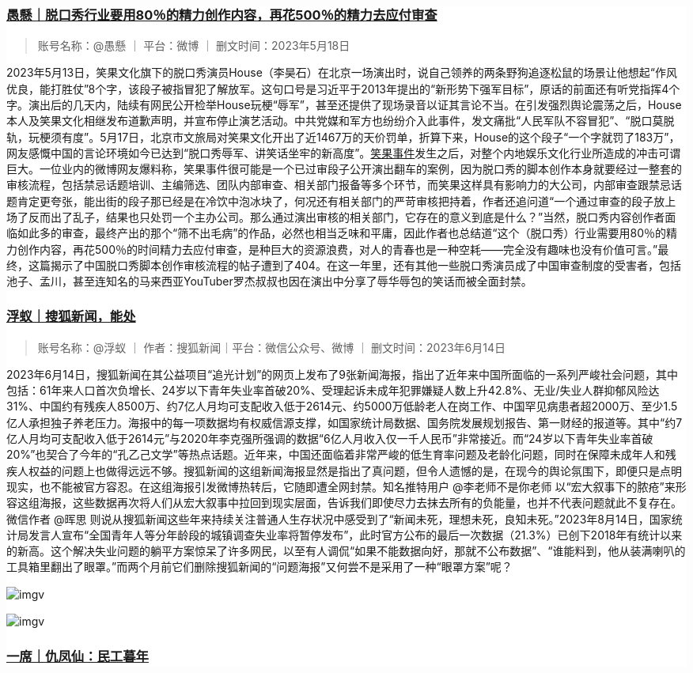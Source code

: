 

### [愚懸｜脱口秀行业要用80％的精力创作内容，再花500％的精力去应付审查](https://chinadigitaltimes.net/chinese/696167.html "愚懸｜脱口秀行业要用80％的精力创作内容，再花500％的精力去应付审查")



> 
> 账号名称：@愚懸 ｜ 平台：微博 ｜ 删文时间：2023年5月18日
> 
> 
> 


2023年5月13日，笑果文化旗下的脱口秀演员House（李昊石）在北京一场演出时，说自己领养的两条野狗追逐松鼠的场景让他想起“作风优良，能打胜仗”8个字，该段子被指冒犯了解放军。这句口号是习近平于2013年提出的“新形势下强军目标”，原话的前面还有听党指挥4个字。演出后的几天内，陆续有网民公开检举House玩梗“辱军”，甚至还提供了现场录音以证其言论不当。在引发强烈舆论震荡之后，House本人及笑果文化相继发布道歉声明，并宣布停止演艺活动。中共党媒和军方也纷纷介入此事件，发文痛批“人民军队不容冒犯”、“脱口莫脱轨，玩梗须有度”。5月17日，北京市文旅局对笑果文化开出了近1467万的天价罚单，折算下来，House的这个段子“一个字就罚了183万”，网友感慨中国的言论环境如今已达到“脱口秀辱军、讲笑话坐牢的新高度”。[笑果事件](https://chinadigitaltimes.net/space/%E7%AC%91%E6%9E%9C%E4%BA%8B%E4%BB%B6 "笑果事件")发生之后，对整个内地娱乐文化行业所造成的冲击可谓巨大。一位业内的微博网友爆料称，笑果事件很可能是一个已过审段子公开演出翻车的案例，因为脱口秀的脚本创作本身就要经过一整套的审核流程，包括禁忌话题培训、主编筛选、团队内部审查、相关部门报备等多个环节，而笑果这样具有影响力的大公司，内部审查跟禁忌话题肯定更夸张，能出街的段子那已经是在冷饮中泡冰块了，何况还有相关部门的严苛审核把持着，作者还追问道“一个通过审查的段子放上场了反而出了乱子，结果也只处罚一个主办公司。那么通过演出审核的相关部门，它存在的意义到底是什么？”当然，脱口秀内容创作者面临如此多的审查，最终产出的那个“筛不出毛病”的作品，必然也相当乏味和平庸，因此作者也总结道“这个（脱口秀）行业需要用80％的精力创作内容，再花500％的时间精力去应付审查，是种巨大的资源浪费，对人的青春也是一种空耗——完全没有趣味也没有价值可言。”最终，这篇揭示了中国脱口秀脚本创作审核流程的帖子遭到了404。在这一年里，还有其他一些脱口秀演员成了中国审查制度的受害者，包括池子、孟川，甚至连知名的马来西亚YouTuber罗杰叔叔也因在演出中分享了辱华辱包的笑话而被全面封禁。



### [浮蚁｜搜狐新闻，能处](https://chinadigitaltimes.net/chinese/697231.html "浮蚁｜搜狐新闻，能处")



> 
> 账号名称：@浮蚁 ｜ 作者：搜狐新闻｜平台：微信公众号、微博 ｜ 删文时间：2023年6月14日
> 
> 
> 


2023年6月14日，搜狐新闻在其公益项目“追光计划”的网页上发布了9张新闻海报，指出了近年来中国所面临的一系列严峻社会问题，其中包括：61年来人口首次负增长、24岁以下青年失业率首破20%、受理起诉未成年犯罪嫌疑人数上升42.8%、无业/失业人群抑郁风险达31%、中国约有残疾人8500万、约7亿人月均可支配收入低于2614元、约5000万低龄老人在岗工作、中国罕见病患者超2000万、至少1.5亿人承担独子养老压力。海报中的每一项数据均有权威信源支撑，如国家统计局数据、国务院发展规划报告、第一财经的报道等。其中“约7亿人月均可支配收入低于2614元”与2020年李克强所强调的数据“6亿人月收入仅一千人民币”非常接近。而“24岁以下青年失业率首破20%”也契合了今年的“孔乙己文学”等热点话题。近年来，中国还面临着非常严峻的低生育率问题及老龄化问题，同时在保障未成年人和残疾人权益的问题上也做得远远不够。搜狐新闻的这组新闻海报显然是指出了真问题，但令人遗憾的是，在现今的舆论氛围下，即便只是点明现实，也不能被官方容忍。在这组海报引发微博热转后，它随即遭全网封禁。知名推特用户 @李老师不是你老师 以“宏大叙事下的脓疮”来形容这组海报，这些数据再次将人们从宏大叙事中拉回到现实层面，告诉我们即使尽力去抹去所有的负能量，也并不代表问题就此不复存在。微信作者 @晖思 则说从搜狐新闻这些年来持续关注普通人生存状况中感受到了“新闻未死，理想未死，良知未死。”2023年8月14日，国家统计局发言人宣布“全国青年人等分年龄段的城镇调查失业率将暂停发布”，此时官方公布的最后一次数据（21.3%）已创下2018年有统计以来的新高。这个解决失业问题的躺平方案惊呆了许多网民，以至有人调侃“如果不能数据向好，那就不公布数据”、“谁能料到，他从装满喇叭的工具箱里翻出了眼罩。”而两个月前它们删除搜狐新闻的“问题海报”又何尝不是采用了一种“眼罩方案”呢？


![imgv](https://chinadigitaltimes.net/chinese/files/2023/06/image-1686842553828.png)  

![imgv](https://chinadigitaltimes.net/chinese/files/2023/06/image-1686842769021.png)


### [一席｜仇凤仙：民工暮年](https://chinadigitaltimes.net/chinese/697919.html "一席｜仇凤仙：民工暮年")
